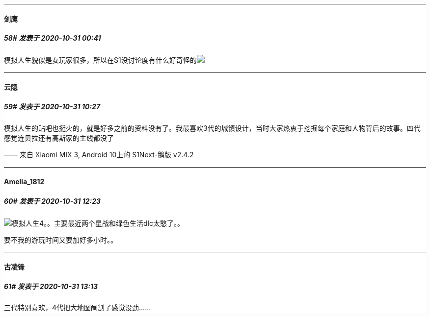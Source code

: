 


*****

####  剑鹰  
##### 58#       发表于 2020-10-31 00:41




模拟人生貌似是女玩家很多，所以在S1没讨论度有什么好奇怪的<img src="https://static.saraba1st.com/image/smiley/face2017/034.png" referrerpolicy="no-referrer">







*****

####  云隐  
##### 59#       发表于 2020-10-31 10:27




模拟人生的贴吧也挺火的，就是好多之前的资料没有了。我最喜欢3代的城镇设计，当时大家热衷于挖掘每个家庭和人物背后的故事。四代感觉连贝拉还有高斯家的主线都没了

—— 来自 Xiaomi MIX 3, Android 10上的 [S1Next-鹅版](https://github.com/ykrank/S1-Next/releases) v2.4.2







*****

####  Amelia_1812  
##### 60#       发表于 2020-10-31 12:23



<img src="https://static.saraba1st.com/image/smiley/face2017/124.png" referrerpolicy="no-referrer">模拟人生4。。主要最近两个星战和绿色生活dlc太憨了。。

要不我的游玩时间又要加好多小时。。







*****

####  古凌锋  
##### 61#       发表于 2020-10-31 13:13




三代特别喜欢，4代把大地图阉割了感觉没劲……





